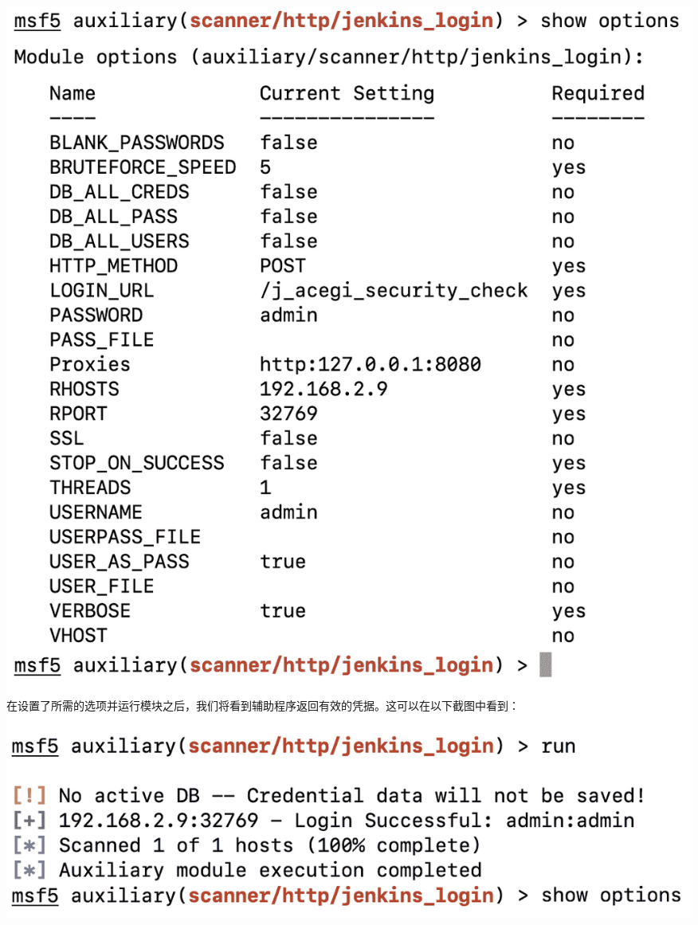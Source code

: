 ![](img/08016e9d-8559-4ad5-9139-80efd0a3b52d.png)

在设置了所需的选项并运行模块之后，我们将看到辅助程序返回有效的凭据。这可以在以下截图中看到：

![](img/fc73dd5e-f11e-4839-8bba-faaa47f39b70.png)
